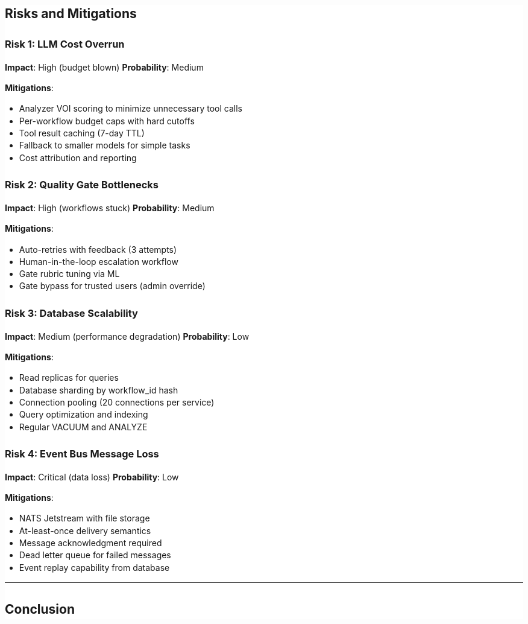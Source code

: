 
## Risks and Mitigations

### Risk 1: LLM Cost Overrun

**Impact**: High (budget blown)
**Probability**: Medium

**Mitigations**:
- Analyzer VOI scoring to minimize unnecessary tool calls
- Per-workflow budget caps with hard cutoffs
- Tool result caching (7-day TTL)
- Fallback to smaller models for simple tasks
- Cost attribution and reporting

### Risk 2: Quality Gate Bottlenecks

**Impact**: High (workflows stuck)
**Probability**: Medium

**Mitigations**:
- Auto-retries with feedback (3 attempts)
- Human-in-the-loop escalation workflow
- Gate rubric tuning via ML
- Gate bypass for trusted users (admin override)

### Risk 3: Database Scalability

**Impact**: Medium (performance degradation)
**Probability**: Low

**Mitigations**:
- Read replicas for queries
- Database sharding by workflow_id hash
- Connection pooling (20 connections per service)
- Query optimization and indexing
- Regular VACUUM and ANALYZE

### Risk 4: Event Bus Message Loss

**Impact**: Critical (data loss)
**Probability**: Low

**Mitigations**:
- NATS Jetstream with file storage
- At-least-once delivery semantics
- Message acknowledgment required
- Dead letter queue for failed messages
- Event replay capability from database

---

## Conclusion
